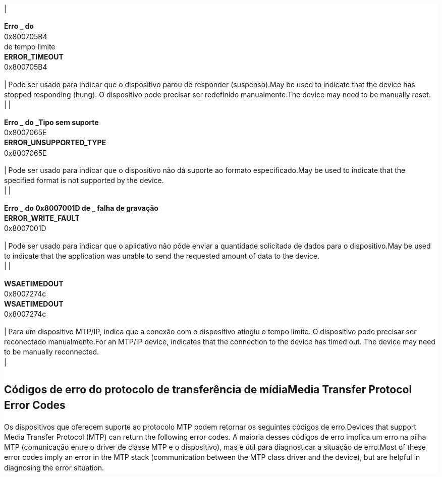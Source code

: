 | <span id="ERROR_TIMEOUT"></span><span id="error_timeout"></span><dl> <span data-ttu-id="de05a-221"><dt>**Erro \_ do**</dt> <dt>0x800705B4</dt> de tempo limite</span><span class="sxs-lookup"><span data-stu-id="de05a-221"><dt>**ERROR\_TIMEOUT**</dt> <dt>0x800705B4</dt></span></span> </dl>                                                | <span data-ttu-id="de05a-222">Pode ser usado para indicar que o dispositivo parou de responder (suspenso).</span><span class="sxs-lookup"><span data-stu-id="de05a-222">May be used to indicate that the device has stopped responding (hung).</span></span> <span data-ttu-id="de05a-223">O dispositivo pode precisar ser redefinido manualmente.</span><span class="sxs-lookup"><span data-stu-id="de05a-223">The device may need to be manually reset.</span></span><br/>                                                                                                                                                                                                                                                                                                                                                                                                                                                                                         |
| <span id="ERROR_UNSUPPORTED_TYPE"></span><span id="error_unsupported_type"></span><dl> <span data-ttu-id="de05a-224"><dt>**Erro \_ do \_Tipo sem suporte**</dt> <dt>0x8007065E</dt></span><span class="sxs-lookup"><span data-stu-id="de05a-224"><dt>**ERROR\_UNSUPPORTED\_TYPE**</dt> <dt>0x8007065E</dt></span></span> </dl>                    | <span data-ttu-id="de05a-225">Pode ser usado para indicar que o dispositivo não dá suporte ao formato especificado.</span><span class="sxs-lookup"><span data-stu-id="de05a-225">May be used to indicate that the specified format is not supported by the device.</span></span><br/>                                                                                                                                                                                                                                                                                                                                                                                                                                                                                                                        |
| <span id="ERROR_WRITE_FAULT"></span><span id="error_write_fault"></span><dl> <span data-ttu-id="de05a-226"><dt>**Erro \_ do 0x8007001D de \_ falha de gravação**</dt> <dt></dt></span><span class="sxs-lookup"><span data-stu-id="de05a-226"><dt>**ERROR\_WRITE\_FAULT**</dt> <dt>0x8007001D</dt></span></span> </dl>                                   | <span data-ttu-id="de05a-227">Pode ser usado para indicar que o aplicativo não pôde enviar a quantidade solicitada de dados para o dispositivo.</span><span class="sxs-lookup"><span data-stu-id="de05a-227">May be used to indicate that the application was unable to send the requested amount of data to the device.</span></span><br/>                                                                                                                                                                                                                                                                                                                                                                                                                                                                                              |
| <span id="WSAETIMEDOUT"></span><span id="wsaetimedout"></span><dl> <span data-ttu-id="de05a-228"><dt>**WSAETIMEDOUT**</dt> <dt>0x8007274c</dt></span><span class="sxs-lookup"><span data-stu-id="de05a-228"><dt>**WSAETIMEDOUT**</dt> <dt>0x8007274c</dt></span></span> </dl>                                                    | <span data-ttu-id="de05a-229">Para um dispositivo MTP/IP, indica que a conexão com o dispositivo atingiu o tempo limite. O dispositivo pode precisar ser reconectado manualmente.</span><span class="sxs-lookup"><span data-stu-id="de05a-229">For an MTP/IP device, indicates that the connection to the device has timed out. The device may need to be manually reconnected.</span></span><br/>                                                                                                                                                                                                                                                                                                                                                                                                                                                                         |



## <a name="media-transfer-protocol-error-codes"></a><span data-ttu-id="de05a-230">Códigos de erro do protocolo de transferência de mídia</span><span class="sxs-lookup"><span data-stu-id="de05a-230">Media Transfer Protocol Error Codes</span></span>

<span data-ttu-id="de05a-231">Os dispositivos que oferecem suporte ao protocolo MTP podem retornar os seguintes códigos de erro.</span><span class="sxs-lookup"><span data-stu-id="de05a-231">Devices that support Media Transfer Protocol (MTP) can return the following error codes.</span></span> <span data-ttu-id="de05a-232">A maioria desses códigos de erro implica um erro na pilha MTP (comunicação entre o driver de classe MTP e o dispositivo), mas é útil para diagnosticar a situação de erro.</span><span class="sxs-lookup"><span data-stu-id="de05a-232">Most of these error codes imply an error in the MTP stack (communication between the MTP class driver and the device), but are helpful in diagnosing the error situation.</span></span>


